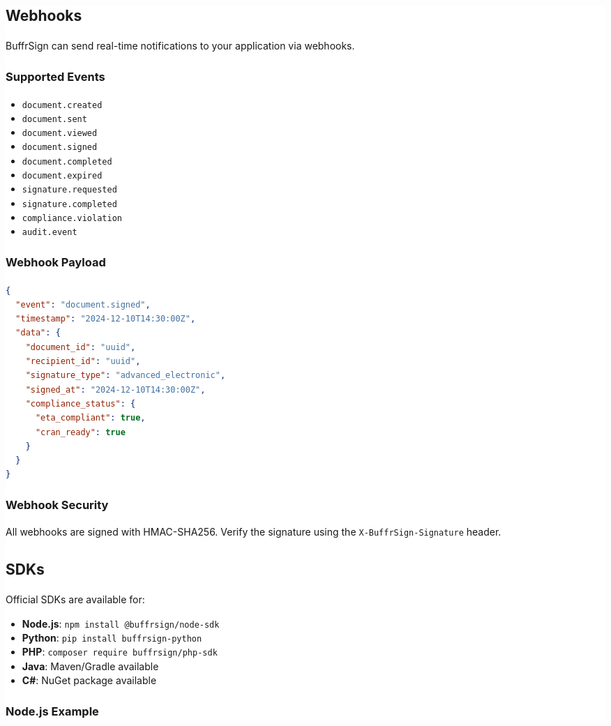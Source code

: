 ## Webhooks

BuffrSign can send real-time notifications to your application via webhooks.

### Supported Events

- `document.created`
- `document.sent`
- `document.viewed`
- `document.signed`
- `document.completed`
- `document.expired`
- `signature.requested`
- `signature.completed`
- `compliance.violation`
- `audit.event`

### Webhook Payload

```json
{
  "event": "document.signed",
  "timestamp": "2024-12-10T14:30:00Z",
  "data": {
    "document_id": "uuid",
    "recipient_id": "uuid",
    "signature_type": "advanced_electronic",
    "signed_at": "2024-12-10T14:30:00Z",
    "compliance_status": {
      "eta_compliant": true,
      "cran_ready": true
    }
  }
}
```

### Webhook Security

All webhooks are signed with HMAC-SHA256. Verify the signature using the `X-BuffrSign-Signature` header.

## SDKs

Official SDKs are available for:

- **Node.js**: `npm install @buffrsign/node-sdk`
- **Python**: `pip install buffrsign-python`
- **PHP**: `composer require buffrsign/php-sdk`
- **Java**: Maven/Gradle available
- **C#**: NuGet package available

### Node.js Example
